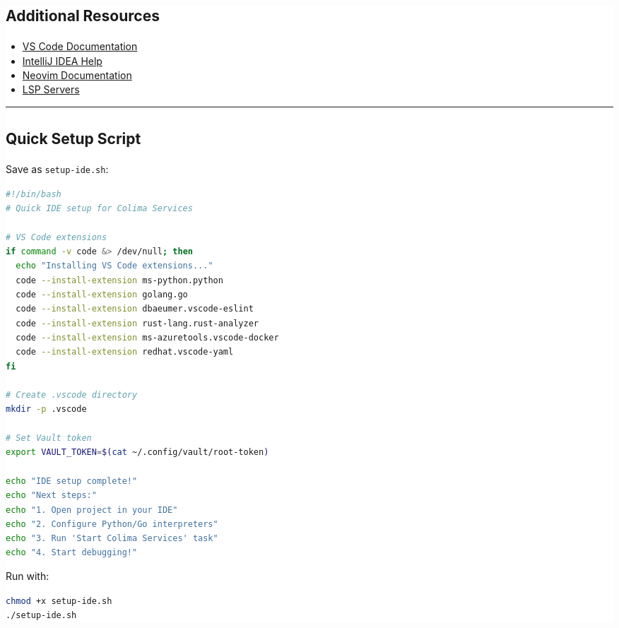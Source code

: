 
## Additional Resources

- [VS Code Documentation](https://code.visualstudio.com/docs)
- [IntelliJ IDEA Help](https://www.jetbrains.com/help/idea/)
- [Neovim Documentation](https://neovim.io/doc/)
- [LSP Servers](https://microsoft.github.io/language-server-protocol/implementors/servers/)

---

## Quick Setup Script

Save as `setup-ide.sh`:

```bash
#!/bin/bash
# Quick IDE setup for Colima Services

# VS Code extensions
if command -v code &> /dev/null; then
  echo "Installing VS Code extensions..."
  code --install-extension ms-python.python
  code --install-extension golang.go
  code --install-extension dbaeumer.vscode-eslint
  code --install-extension rust-lang.rust-analyzer
  code --install-extension ms-azuretools.vscode-docker
  code --install-extension redhat.vscode-yaml
fi

# Create .vscode directory
mkdir -p .vscode

# Set Vault token
export VAULT_TOKEN=$(cat ~/.config/vault/root-token)

echo "IDE setup complete!"
echo "Next steps:"
echo "1. Open project in your IDE"
echo "2. Configure Python/Go interpreters"
echo "3. Run 'Start Colima Services' task"
echo "4. Start debugging!"
```

Run with:
```bash
chmod +x setup-ide.sh
./setup-ide.sh
```
